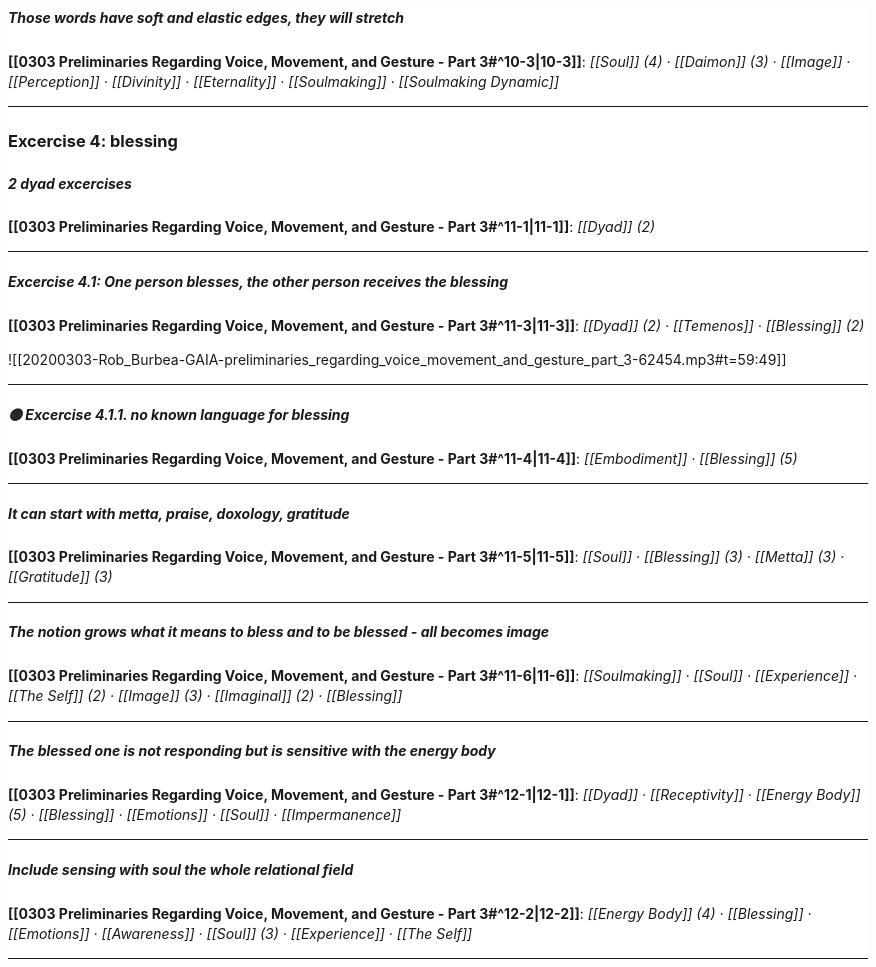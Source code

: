 ##### Those words have soft and elastic edges, they will stretch
<span class="counts">**[[0303 Preliminaries Regarding Voice, Movement, and Gesture - Part 3#^10-3|10-3]]**: _[[Soul]] (4) · [[Daimon]] (3) · [[Image]] · [[Perception]] · [[Divinity]] · [[Eternality]] · [[Soulmaking]] · [[Soulmaking Dynamic]]_</span>

---

### Excercise 4: blessing
##### 2 dyad excercises
<span class="counts">**[[0303 Preliminaries Regarding Voice, Movement, and Gesture - Part 3#^11-1|11-1]]**: _[[Dyad]] (2)_</span>

---
##### Excercise 4.1: One person blesses, the other person receives the blessing
<span class="counts">**[[0303 Preliminaries Regarding Voice, Movement, and Gesture - Part 3#^11-3|11-3]]**: _[[Dyad]] (2) · [[Temenos]] · [[Blessing]] (2)_</span>

![[20200303-Rob_Burbea-GAIA-preliminaries_regarding_voice_movement_and_gesture_part_3-62454.mp3#t=59:49]]

---
##### 🟡 Excercise 4.1.1. no known language for blessing
<span class="counts">**[[0303 Preliminaries Regarding Voice, Movement, and Gesture - Part 3#^11-4|11-4]]**: _[[Embodiment]] · [[Blessing]] (5)_</span>

---
##### It can start with metta, praise, doxology, gratitude
<span class="counts">**[[0303 Preliminaries Regarding Voice, Movement, and Gesture - Part 3#^11-5|11-5]]**: _[[Soul]] · [[Blessing]] (3) · [[Metta]] (3) · [[Gratitude]] (3)_</span>

---
##### The notion grows what it means to bless and to be blessed - all becomes image
<span class="counts">**[[0303 Preliminaries Regarding Voice, Movement, and Gesture - Part 3#^11-6|11-6]]**: _[[Soulmaking]] · [[Soul]] · [[Experience]] · [[The Self]] (2) · [[Image]] (3) · [[Imaginal]] (2) · [[Blessing]]_</span>

---
##### The blessed one is not responding but is sensitive with the energy body
<span class="counts">**[[0303 Preliminaries Regarding Voice, Movement, and Gesture - Part 3#^12-1|12-1]]**: _[[Dyad]] · [[Receptivity]] · [[Energy Body]] (5) · [[Blessing]] · [[Emotions]] · [[Soul]] · [[Impermanence]]_</span>

---
##### Include sensing with soul the whole relational field
<span class="counts">**[[0303 Preliminaries Regarding Voice, Movement, and Gesture - Part 3#^12-2|12-2]]**: _[[Energy Body]] (4) · [[Blessing]] · [[Emotions]] · [[Awareness]] · [[Soul]] (3) · [[Experience]] · [[The Self]]_</span>

---